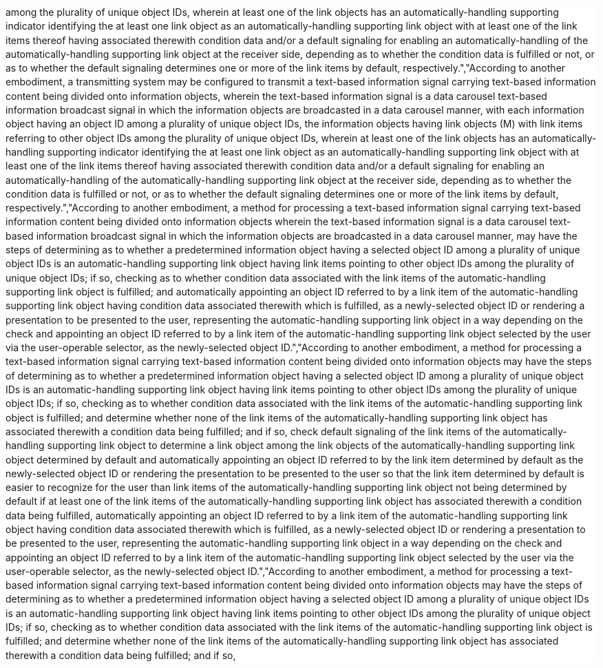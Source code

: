 among the plurality of unique object IDs, wherein at least one of the link objects has an automatically-handling supporting indicator identifying the at least one link object as an automatically-handling supporting link object with at least one of the link items thereof having associated therewith condition data and\/or a default signaling for enabling an automatically-handling of the automatically-handling supporting link object at the receiver side, depending as to whether the condition data is fulfilled or not, or as to whether the default signaling determines one or more of the link items by default, respectively.","According to another embodiment, a transmitting system may be configured to transmit a text-based information signal carrying text-based information content being divided onto information objects, wherein the text-based information signal is a data carousel text-based information broadcast signal in which the information objects are broadcasted in a data carousel manner, with each information object having an object ID among a plurality of unique object IDs, the information objects having link objects (M) with link items referring to other object IDs among the plurality of unique object IDs, wherein at least one of the link objects has an automatically-handling supporting indicator identifying the at least one link object as an automatically-handling supporting link object with at least one of the link items thereof having associated therewith condition data and\/or a default signaling for enabling an automatically-handling of the automatically-handling supporting link object at the receiver side, depending as to whether the condition data is fulfilled or not, or as to whether the default signaling determines one or more of the link items by default, respectively.","According to another embodiment, a method for processing a text-based information signal carrying text-based information content being divided onto information objects wherein the text-based information signal is a data carousel text-based information broadcast signal in which the information objects are broadcasted in a data carousel manner, may have the steps of determining as to whether a predetermined information object having a selected object ID among a plurality of unique object IDs is an automatic-handling supporting link object having link items pointing to other object IDs among the plurality of unique object IDs; if so, checking as to whether condition data associated with the link items of the automatic-handling supporting link object is fulfilled; and automatically appointing an object ID referred to by a link item of the automatic-handling supporting link object having condition data associated therewith which is fulfilled, as a newly-selected object ID or rendering a presentation to be presented to the user, representing the automatic-handling supporting link object in a way depending on the check and appointing an object ID referred to by a link item of the automatic-handling supporting link object selected by the user via the user-operable selector, as the newly-selected object ID.","According to another embodiment, a method for processing a text-based information signal carrying text-based information content being divided onto information objects may have the steps of determining as to whether a predetermined information object having a selected object ID among a plurality of unique object IDs is an automatic-handling supporting link object having link items pointing to other object IDs among the plurality of unique object IDs; if so, checking as to whether condition data associated with the link items of the automatic-handling supporting link object is fulfilled; and determine whether none of the link items of the automatically-handling supporting link object has associated therewith a condition data being fulfilled; and if so, check default signaling of the link items of the automatically-handling supporting link object to determine a link object among the link objects of the automatically-handling supporting link object determined by default and automatically appointing an object ID referred to by the link item determined by default as the newly-selected object ID or rendering the presentation to be presented to the user so that the link item determined by default is easier to recognize for the user than link items of the automatically-handling supporting link object not being determined by default if at least one of the link items of the automatically-handling supporting link object has associated therewith a condition data being fulfilled, automatically appointing an object ID referred to by a link item of the automatic-handling supporting link object having condition data associated therewith which is fulfilled, as a newly-selected object ID or rendering a presentation to be presented to the user, representing the automatic-handling supporting link object in a way depending on the check and appointing an object ID referred to by a link item of the automatic-handling supporting link object selected by the user via the user-operable selector, as the newly-selected object ID.","According to another embodiment, a method for processing a text-based information signal carrying text-based information content being divided onto information objects may have the steps of determining as to whether a predetermined information object having a selected object ID among a plurality of unique object IDs is an automatic-handling supporting link object having link items pointing to other object IDs among the plurality of unique object IDs; if so, checking as to whether condition data associated with the link items of the automatic-handling supporting link object is fulfilled; and determine whether none of the link items of the automatically-handling supporting link object has associated therewith a condition data being fulfilled; and if so,